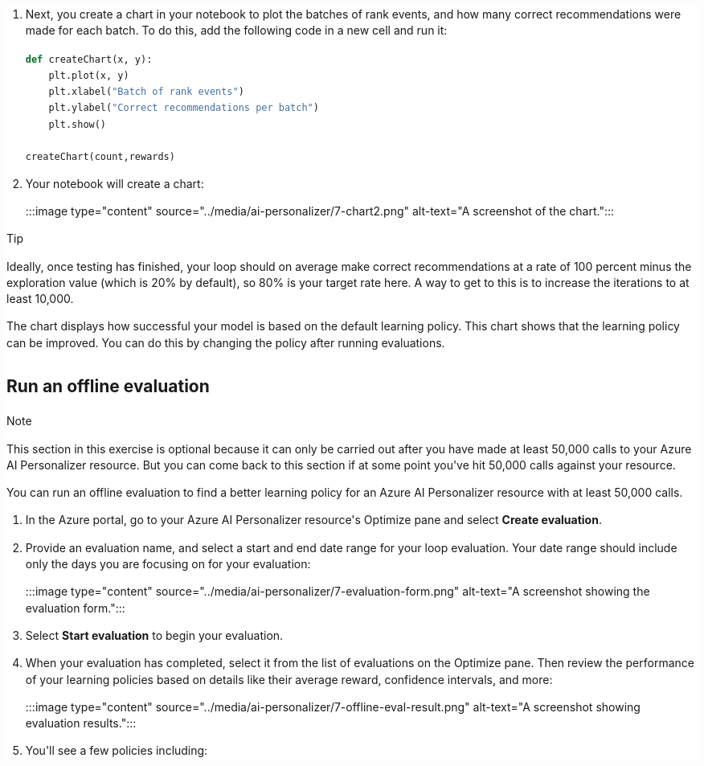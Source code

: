 1. Next, you create a chart in your notebook to plot the batches of rank events, and how many correct recommendations were made for each batch. To do this, add the following code in a new cell and run it:

    ```python
    def createChart(x, y):
        plt.plot(x, y)
        plt.xlabel("Batch of rank events")
        plt.ylabel("Correct recommendations per batch")
        plt.show()

    createChart(count,rewards)
    ```

1. Your notebook will create a chart:

    :::image type="content" source="../media/ai-personalizer/7-chart2.png" alt-text="A screenshot of the chart.":::

> [!TIP]
> Ideally, once testing has finished, your loop should on average make correct recommendations at a rate of 100 percent minus the exploration value (which is 20% by default), so 80% is your target rate here. A way to get to this is to increase the iterations to at least 10,000.

The chart displays how successful your model is based on the default learning policy.  This chart shows that the learning policy can be improved. You can do this by changing the policy after running evaluations.

## Run an offline evaluation

> [!NOTE]
> This section in this exercise is optional because it can only be carried out after you have made at least 50,000 calls to your Azure AI Personalizer resource. But you can come back to this section if at some point you've hit 50,000 calls against your resource.

You can run an offline evaluation to find a better learning policy for an Azure AI Personalizer resource with at least 50,000 calls.

1. In the Azure portal, go to your Azure AI Personalizer resource's Optimize pane and select **Create evaluation**.
1. Provide an evaluation name, and select a start and end date range for your loop evaluation. Your date range should include only the days you are focusing on for your evaluation:

    :::image type="content" source="../media/ai-personalizer/7-evaluation-form.png" alt-text="A screenshot showing the evaluation form.":::

1. Select **Start evaluation** to begin your evaluation.

1. When your evaluation has completed, select it from the list of evaluations on the Optimize pane. Then review the performance of your learning policies based on details like their average reward, confidence intervals, and more:

    :::image type="content" source="../media/ai-personalizer/7-offline-eval-result.png" alt-text="A screenshot showing evaluation results.":::

1. You'll see a few policies including:
